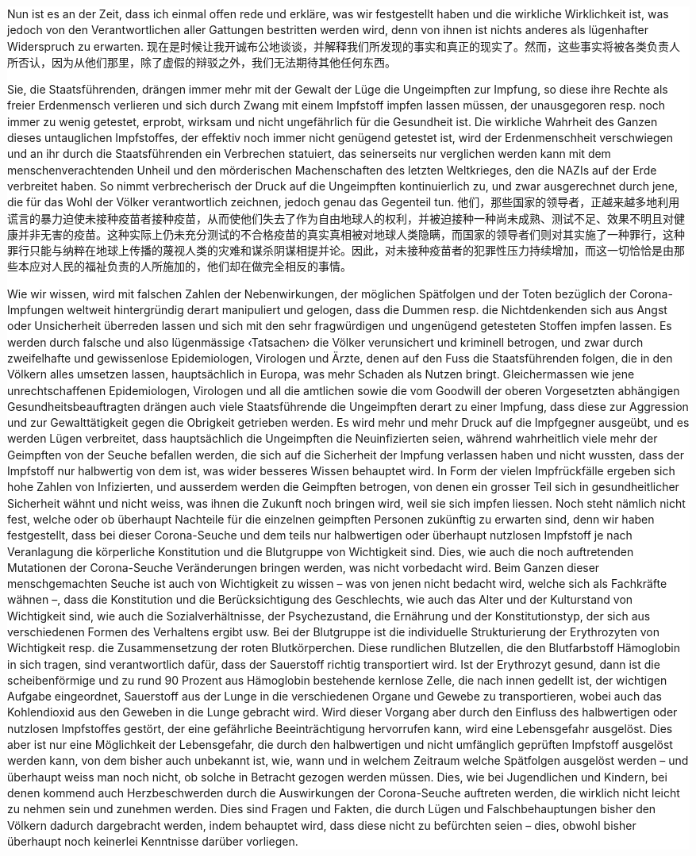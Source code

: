 Nun ist es an der Zeit, dass ich einmal offen rede und erkläre, was wir festgestellt haben und die wirkliche Wirklichkeit ist, was jedoch von den Verantwortlichen aller Gattungen bestritten werden wird, denn von ihnen ist nichts anderes als lügenhafter Widerspruch zu erwarten.
现在是时候让我开诚布公地谈谈，并解释我们所发现的事实和真正的现实了。然而，这些事实将被各类负责人所否认，因为从他们那里，除了虚假的辩驳之外，我们无法期待其他任何东西。

Sie, die Staatsführenden, drängen immer mehr mit der Gewalt der Lüge die Ungeimpften zur Impfung, so diese ihre Rechte als freier Erdenmensch verlieren und sich durch Zwang mit einem Impfstoff impfen lassen müssen, der unausgegoren resp. noch immer zu wenig getestet, erprobt, wirksam und nicht ungefährlich für die Gesundheit ist. Die wirkliche Wahrheit des Ganzen dieses untauglichen Impfstoffes, der effektiv noch immer nicht genügend getestet ist, wird der Erdenmenschheit verschwiegen und an ihr durch die Staatsführenden ein Verbrechen statuiert, das seinerseits nur verglichen werden kann mit dem menschenverachtenden Unheil und den mörderischen Machenschaften des letzten Weltkrieges, den die NAZIs auf der Erde verbreitet haben. So nimmt verbrecherisch der Druck auf die Ungeimpften kontinuierlich zu, und zwar ausgerechnet durch jene, die für das Wohl der Völker verantwortlich zeichnen, jedoch genau das Gegenteil tun.
他们，那些国家的领导者，正越来越多地利用谎言的暴力迫使未接种疫苗者接种疫苗，从而使他们失去了作为自由地球人的权利，并被迫接种一种尚未成熟、测试不足、效果不明且对健康并非无害的疫苗。这种实际上仍未充分测试的不合格疫苗的真实真相被对地球人类隐瞒，而国家的领导者们则对其实施了一种罪行，这种罪行只能与纳粹在地球上传播的蔑视人类的灾难和谋杀阴谋相提并论。因此，对未接种疫苗者的犯罪性压力持续增加，而这一切恰恰是由那些本应对人民的福祉负责的人所施加的，他们却在做完全相反的事情。

Wie wir wissen, wird mit falschen Zahlen der Nebenwirkungen, der möglichen Spätfolgen und der Toten bezüglich der Corona-Impfungen weltweit hintergründig derart manipuliert und gelogen, dass die Dummen resp. die Nichtdenkenden sich aus Angst oder Unsicherheit überreden lassen und sich mit den sehr fragwürdigen und ungenügend getesteten Stoffen impfen lassen. Es werden durch falsche und also lügenmässige ‹Tatsachen› die Völker verunsichert und kriminell betrogen, und zwar durch zweifelhafte und gewissenlose Epidemiologen, Virologen und Ärzte, denen auf den Fuss die Staatsführenden folgen, die in den Völkern alles umsetzen lassen, hauptsächlich in Europa, was mehr Schaden als Nutzen bringt. Gleichermassen wie jene unrechtschaffenen Epidemiologen, Virologen und all die amtlichen sowie die vom Goodwill der oberen Vorgesetzten abhängigen Gesundheitsbeauftragten drängen auch viele Staatsführende die Ungeimpften derart zu einer Impfung, dass diese zur Aggression und zur Gewalttätigkeit gegen die Obrigkeit getrieben werden. Es wird mehr und mehr Druck auf die Impfgegner ausgeübt, und es werden Lügen verbreitet, dass hauptsächlich die Ungeimpften die Neuinfizierten seien, während wahrheitlich viele mehr der Geimpften von der Seuche befallen werden, die sich auf die Sicherheit der Impfung verlassen haben und nicht wussten, dass der Impfstoff nur halbwertig von dem ist, was wider besseres Wissen behauptet wird. In Form der vielen Impfrückfälle ergeben sich hohe Zahlen von Infizierten, und ausserdem werden die Geimpften betrogen, von denen ein grosser Teil sich in gesundheitlicher Sicherheit wähnt und nicht weiss, was ihnen die Zukunft noch bringen wird, weil sie sich impfen liessen. Noch steht nämlich nicht fest, welche oder ob überhaupt Nachteile für die einzelnen geimpften Personen zukünftig zu erwarten sind, denn wir haben festgestellt, dass bei dieser Corona-Seuche und dem teils nur halbwertigen oder überhaupt nutzlosen Impfstoff je nach Veranlagung die körperliche Konstitution und die Blutgruppe von Wichtigkeit sind. Dies, wie auch die noch auftretenden Mutationen der Corona-Seuche Veränderungen bringen werden, was nicht vorbedacht wird. Beim Ganzen dieser menschgemachten Seuche ist auch von Wichtigkeit zu wissen – was von jenen nicht bedacht wird, welche sich als Fachkräfte wähnen –, dass die Konstitution und die Berücksichtigung des Geschlechts, wie auch das Alter und der Kulturstand von Wichtigkeit sind, wie auch die Sozialverhältnisse, der Psychezustand, die Ernährung und der Konstitutionstyp, der sich aus verschiedenen Formen des Verhaltens ergibt usw. Bei der Blutgruppe ist die individuelle Strukturierung der Erythrozyten von Wichtigkeit resp. die Zusammensetzung der roten Blutkörperchen. Diese rundlichen Blutzellen, die den Blutfarbstoff Hämoglobin in sich tragen, sind verantwortlich dafür, dass der Sauerstoff richtig transportiert wird. Ist der Erythrozyt gesund, dann ist die scheibenförmige und zu rund 90 Prozent aus Hämoglobin bestehende kernlose Zelle, die nach innen gedellt ist, der wichtigen Aufgabe eingeordnet, Sauerstoff aus der Lunge in die verschiedenen Organe und Gewebe zu transportieren, wobei auch das Kohlendioxid aus den Geweben in die Lunge gebracht wird. Wird dieser Vorgang aber durch den Einfluss des halbwertigen oder nutzlosen Impfstoffes gestört, der eine gefährliche Beeinträchtigung hervorrufen kann, wird eine Lebensgefahr ausgelöst. Dies aber ist nur eine Möglichkeit der Lebensgefahr, die durch den halbwertigen und nicht umfänglich geprüften Impfstoff ausgelöst werden kann, von dem bisher auch unbekannt ist, wie, wann und in welchem Zeitraum welche Spätfolgen ausgelöst werden – und überhaupt weiss man noch nicht, ob solche in Betracht gezogen werden müssen. Dies, wie bei Jugendlichen und Kindern, bei denen kommend auch Herzbeschwerden durch die Auswirkungen der Corona-Seuche auftreten werden, die wirklich nicht leicht zu nehmen sein und zunehmen werden. Dies sind Fragen und Fakten, die durch Lügen und Falschbehauptungen bisher den Völkern dadurch dargebracht werden, indem behauptet wird, dass diese nicht zu befürchten seien – dies, obwohl bisher überhaupt noch keinerlei Kenntnisse darüber vorliegen.